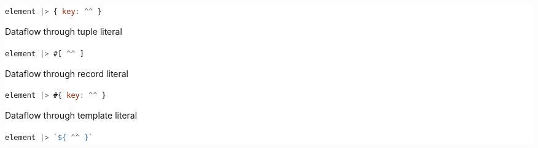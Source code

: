 ```js
element |> { key: ^^ }
```

</td>
<td></td>
<td></td>
<td></td>
<td></td>
</tr>
<tr>
<td>

Dataflow through tuple literal

</td>
<td></td>
<td>

```js
element |> #[ ^^ ]
```

</td>
<td></td>
<td></td>
<td></td>
<td></td>
</tr>
<tr>
<td>

Dataflow through record literal

</td>
<td></td>
<td>

```js
element |> #{ key: ^^ }
```

</td>
<td></td>
<td></td>
<td></td>
<td></td>
</tr>
<tr>
<td>

Dataflow through template literal

</td>
<td></td>
<td>

```js
element |> `${ ^^ }`
```


[pipe]: https://github.com/tc39/proposal-pipeline-operator
[PFA]: https://github.com/tc39/proposal-partial-application
[bind-this]: https://github.com/tc39/proposal-bind-this
[extensions]: https://github.com/tc39/proposal-extensions
[Function.pipe]: https://github.com/js-choi/proposal-function-pipe-flow
[why a pipe operator?]: https://github.com/tc39/proposal-pipeline-operator/blob/main/README.md#why-a-pipe-operator
[fluent interfaces]: https://en.wikipedia.org/wiki/Fluent_interface
[bind/call frequency]: https://github.com/tc39/proposal-bind-this/blob/main/README.md#bind-and-call-are-very-common
[tragedy]: https://erights.medium.com/the-tragedy-of-the-common-lisp-why-large-languages-explode-4e83096239b9
[2020-11 extensions presentation]: https://johnhax.net/2020/tc39-nov-ext/slide
[extensions–bind-this comparison document]: https://github.com/tc39/proposal-bind-this/blob/main/extensions-comparison.md
